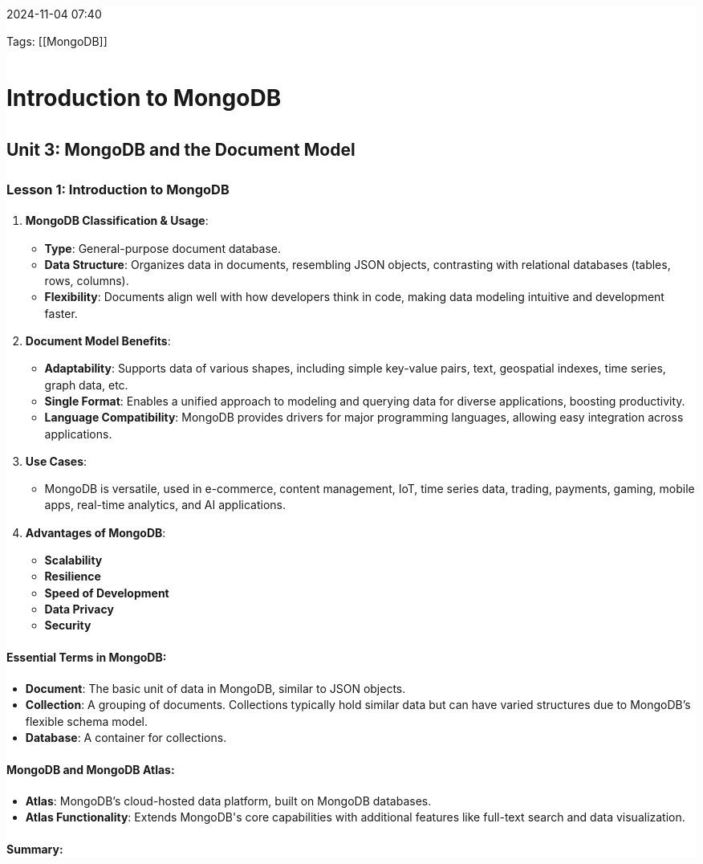 
2024-11-04 07:40

Tags: [[MongoDB]]


# Introduction to MongoDB

## Unit 3: MongoDB and the Document Model

### Lesson 1: Introduction to MongoDB

1. **MongoDB Classification & Usage**:
    
    - **Type**: General-purpose document database.
    - **Data Structure**: Organizes data in documents, resembling JSON objects, contrasting with relational databases (tables, rows, columns).
    - **Flexibility**: Documents align well with how developers think in code, making data modeling intuitive and development faster.
2. **Document Model Benefits**:
    
    - **Adaptability**: Supports data of various shapes, including simple key-value pairs, text, geospatial indexes, time series, graph data, etc.
    - **Single Format**: Enables a unified approach to modeling and querying data for diverse applications, boosting productivity.
    - **Language Compatibility**: MongoDB provides drivers for major programming languages, allowing easy integration across applications.
3. **Use Cases**:
    
    - MongoDB is versatile, used in e-commerce, content management, IoT, time series data, trading, payments, gaming, mobile apps, real-time analytics, and AI applications.
4. **Advantages of MongoDB**:
    
    - **Scalability**
    - **Resilience**
    - **Speed of Development**
    - **Data Privacy**
    - **Security**

#### Essential Terms in MongoDB:

- **Document**: The basic unit of data in MongoDB, similar to JSON objects.
- **Collection**: A grouping of documents. Collections typically hold similar data but can have varied structures due to MongoDB’s flexible schema model.
- **Database**: A container for collections.

#### MongoDB and MongoDB Atlas:

- **Atlas**: MongoDB’s cloud-hosted data platform, built on MongoDB databases.
- **Atlas Functionality**: Extends MongoDB's core capabilities with additional features like full-text search and data visualization.

#### Summary:
